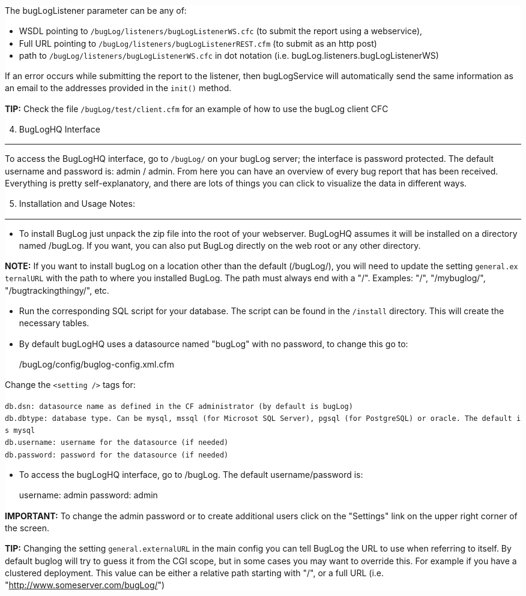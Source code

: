 The bugLogListener parameter can be any of:
* WSDL pointing to `/bugLog/listeners/bugLogListenerWS.cfc` (to submit the report using a webservice), 
* Full URL pointing to `/bugLog/listeners/bugLogListenerREST.cfm` (to submit as an http post)
* path to `/bugLog/listeners/bugLogListenerWS.cfc` in dot notation (i.e. bugLog.listeners.bugLogListenerWS)

If an error occurs while submitting the report to the listener, then bugLogService will automatically send the same information as an email to the addresses provided in the `init()` method.

**TIP:** Check the file `/bugLog/test/client.cfm` for an example of how to use the bugLog client CFC



4. BugLogHQ Interface
-----------------------------------------------------------------------
To access the BugLogHQ interface, go to `/bugLog/` on your bugLog server; the interface is password protected. The default username and password is: admin / admin. From here you can have an overview of every bug report that has been received. Everything is pretty self-explanatory, and there are lots of things you can click to visualize the data in different ways.



5. Installation and Usage Notes:
--------------------------------------------------------------------------------------
* To install BugLog just unpack the zip file into the root of your webserver. BugLogHQ assumes it will be installed on a directory named /bugLog. If you want, you can also put BugLog directly on the web root or any other directory.

**NOTE:** If you want to install bugLog on a location other than the default (/bugLog/), you will need to update the setting `general.externalURL` with the path to where you installed BugLog. The path must always end with a "/". Examples: "/", "/mybuglog/", "/bugtrackingthingy/", etc.

* Run the corresponding SQL script for your database. The script can be found in the `/install` directory. This will create the necessary tables.

* By default bugLogHQ uses a datasource named "bugLog" with no password, to change this go to: 

	/bugLog/config/buglog-config.xml.cfm

Change the `<setting />` tags for:

	db.dsn:	datasource name as defined in the CF administrator (by default is bugLog)
	db.dbtype: database type. Can be mysql, mssql (for Microsot SQL Server), pgsql (for PostgreSQL) or oracle. The default is mysql
	db.username: username for the datasource (if needed)
	db.password: password for the datasource (if needed)
	
* To access the bugLogHQ interface, go to /bugLog. The default username/password is:
	
	username: admin
	password: admin
	
**IMPORTANT:** To change the admin password or to create additional users click on the "Settings" link on the upper right corner of the screen.

**TIP:** Changing the setting `general.externalURL` in the main config you can tell BugLog the URL to use when referring to itself. By default buglog will try to guess it from the CGI scope, but in some cases you may want to override this. For example if you have a clustered deployment. This value can be either a relative path starting with "/", or a full URL (i.e. "http://www.someserver.com/bugLog/")
